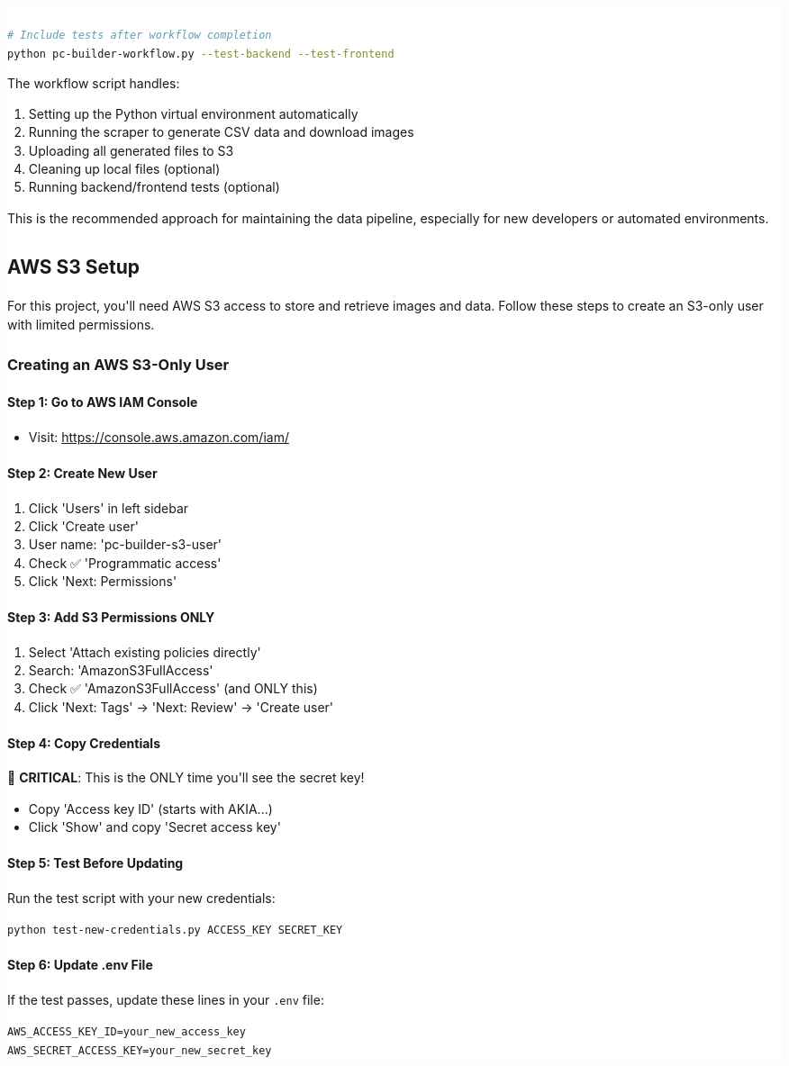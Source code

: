 ```sh

# Include tests after workflow completion
python pc-builder-workflow.py --test-backend --test-frontend
```

The workflow script handles:

1. Setting up the Python virtual environment automatically
2. Running the scraper to generate CSV data and download images
3. Uploading all generated files to S3
4. Cleaning up local files (optional)
5. Running backend/frontend tests (optional)

This is the recommended approach for maintaining the data pipeline, especially for new developers or automated environments.

## AWS S3 Setup

For this project, you'll need AWS S3 access to store and retrieve images and data. Follow these steps to create an S3-only user with limited permissions.

### Creating an AWS S3-Only User

#### Step 1: Go to AWS IAM Console
- Visit: https://console.aws.amazon.com/iam/

#### Step 2: Create New User
1. Click 'Users' in left sidebar
2. Click 'Create user'
3. User name: 'pc-builder-s3-user'
4. Check ✅ 'Programmatic access'
5. Click 'Next: Permissions'

#### Step 3: Add S3 Permissions ONLY
1. Select 'Attach existing policies directly'
2. Search: 'AmazonS3FullAccess'
3. Check ✅ 'AmazonS3FullAccess' (and ONLY this)
4. Click 'Next: Tags' → 'Next: Review' → 'Create user'

#### Step 4: Copy Credentials
🚨 **CRITICAL**: This is the ONLY time you'll see the secret key!
- Copy 'Access key ID' (starts with AKIA...)
- Click 'Show' and copy 'Secret access key'

#### Step 5: Test Before Updating
Run the test script with your new credentials:
```sh
python test-new-credentials.py ACCESS_KEY SECRET_KEY
```

#### Step 6: Update .env File
If the test passes, update these lines in your `.env` file:
```
AWS_ACCESS_KEY_ID=your_new_access_key
AWS_SECRET_ACCESS_KEY=your_new_secret_key
```
